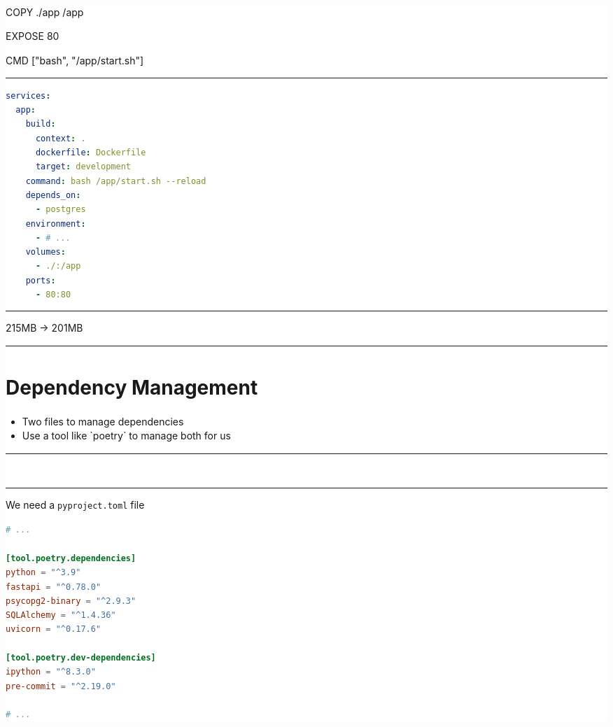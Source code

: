   COPY ./app /app

  EXPOSE 80

  CMD ["bash", "/app/start.sh"]
  </code>
</pre>


----

```yaml [4-6]
services:
  app:
    build:
      context: .
      dockerfile: Dockerfile
      target: development
    command: bash /app/start.sh --reload
    depends_on:
      - postgres
    environment:
      - # ...
    volumes:
      - ./:/app
    ports:
      - 80:80

```

----

215MB -> 201MB

---

# Dependency Management

<ul>
  <li class="fragment">Two files to manage dependencies</li>
  <li class="fragment">Use a tool like `poetry` to manage both for us</li>
</ul>


----

<img width="80%" height="auto" data-src="images/poetry.webp">

----

We need a `pyproject.toml` file

```toml
# ...

[tool.poetry.dependencies]
python = "^3.9"
fastapi = "^0.78.0"
psycopg2-binary = "^2.9.3"
SQLAlchemy = "^1.4.36"
uvicorn = "^0.17.6"

[tool.poetry.dev-dependencies]
ipython = "^8.3.0"
pre-commit = "^2.19.0"

# ...
```
